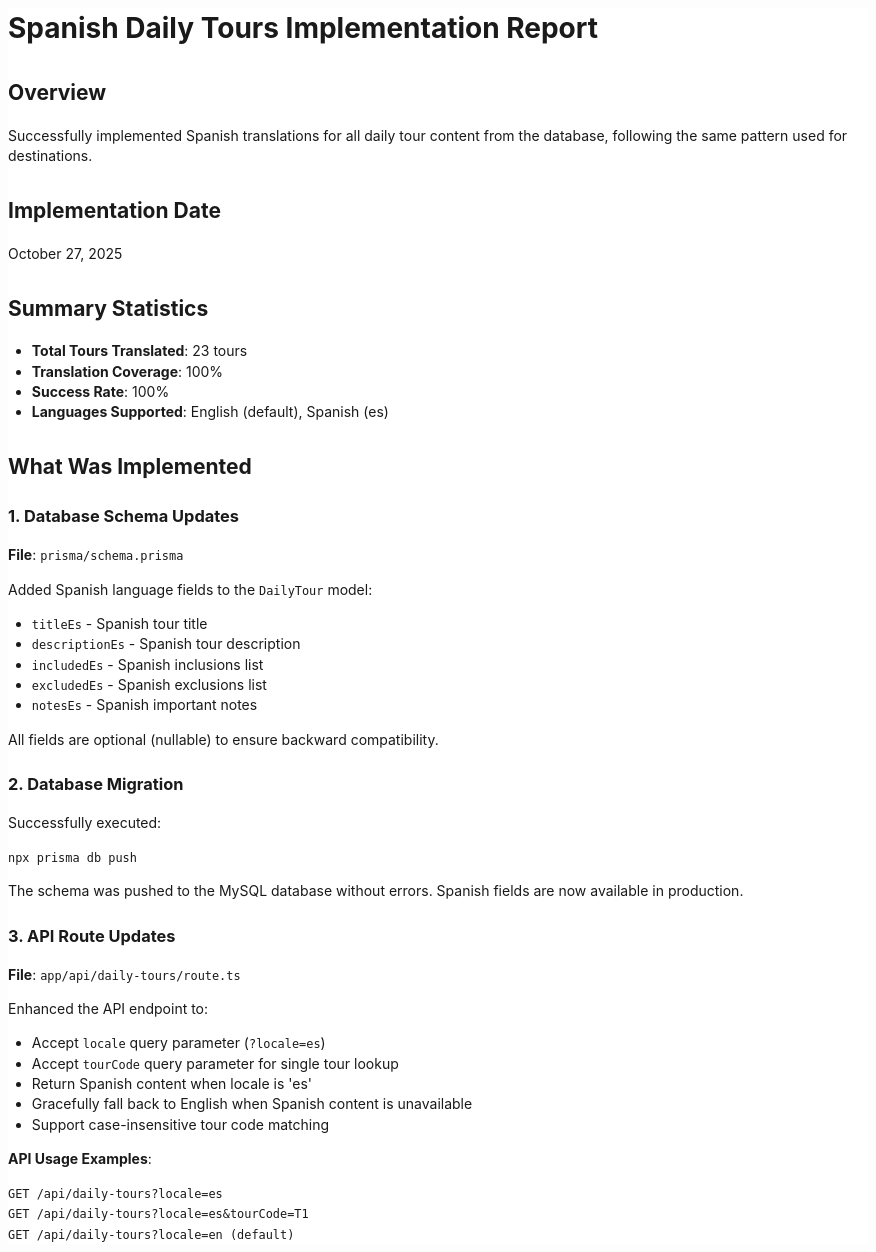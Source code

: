 # Spanish Daily Tours Implementation Report

## Overview
Successfully implemented Spanish translations for all daily tour content from the database, following the same pattern used for destinations.

## Implementation Date
October 27, 2025

## Summary Statistics
- **Total Tours Translated**: 23 tours
- **Translation Coverage**: 100%
- **Success Rate**: 100%
- **Languages Supported**: English (default), Spanish (es)

## What Was Implemented

### 1. Database Schema Updates
**File**: `prisma/schema.prisma`

Added Spanish language fields to the `DailyTour` model:
- `titleEs` - Spanish tour title
- `descriptionEs` - Spanish tour description
- `includedEs` - Spanish inclusions list
- `excludedEs` - Spanish exclusions list
- `notesEs` - Spanish important notes

All fields are optional (nullable) to ensure backward compatibility.

### 2. Database Migration
Successfully executed:
```bash
npx prisma db push
```
The schema was pushed to the MySQL database without errors. Spanish fields are now available in production.

### 3. API Route Updates
**File**: `app/api/daily-tours/route.ts`

Enhanced the API endpoint to:
- Accept `locale` query parameter (`?locale=es`)
- Accept `tourCode` query parameter for single tour lookup
- Return Spanish content when locale is 'es'
- Gracefully fall back to English when Spanish content is unavailable
- Support case-insensitive tour code matching

**API Usage Examples**:
```
GET /api/daily-tours?locale=es
GET /api/daily-tours?locale=es&tourCode=T1
GET /api/daily-tours?locale=en (default)
```
